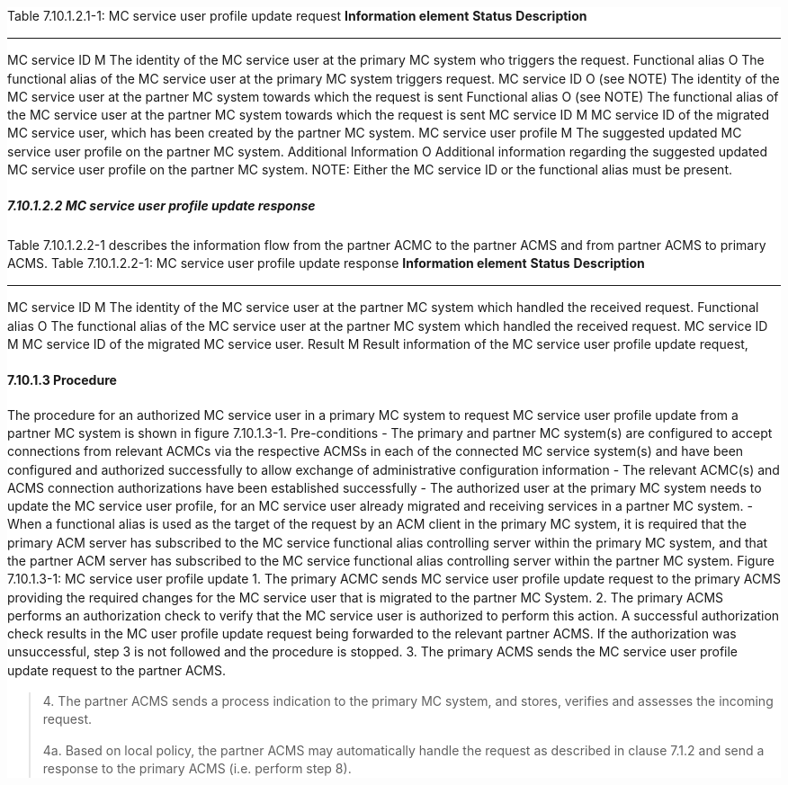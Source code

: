 Table 7.10.1.2.1-1: MC service user profile update request
**Information element** **Status** **Description**
* * *
MC service ID M The identity of the MC service user at the primary MC system
who triggers the request. Functional alias O The functional alias of the MC
service user at the primary MC system triggers request. MC service ID O (see
NOTE) The identity of the MC service user at the partner MC system towards
which the request is sent Functional alias O (see NOTE) The functional alias
of the MC service user at the partner MC system towards which the request is
sent MC service ID M MC service ID of the migrated MC service user, which has
been created by the partner MC system. MC service user profile M The suggested
updated MC service user profile on the partner MC system. Additional
Information O Additional information regarding the suggested updated MC
service user profile on the partner MC system. NOTE: Either the MC service ID
or the functional alias must be present.
##### 7.10.1.2.2 MC service user profile update response
Table 7.10.1.2.2-1 describes the information flow from the partner ACMC to the
partner ACMS and from partner ACMS to primary ACMS.
Table 7.10.1.2.2-1: MC service user profile update response
**Information element** **Status** **Description**
* * *
MC service ID M The identity of the MC service user at the partner MC system
which handled the received request. Functional alias O The functional alias of
the MC service user at the partner MC system which handled the received
request. MC service ID M MC service ID of the migrated MC service user. Result
M Result information of the MC service user profile update request,
#### 7.10.1.3 Procedure
The procedure for an authorized MC service user in a primary MC system to
request MC service user profile update from a partner MC system is shown in
figure 7.10.1.3-1.
Pre-conditions
\- The primary and partner MC system(s) are configured to accept connections
from relevant ACMCs via the respective ACMSs in each of the connected MC
service system(s) and have been configured and authorized successfully to
allow exchange of administrative configuration information
\- The relevant ACMC(s) and ACMS connection authorizations have been
established successfully
\- The authorized user at the primary MC system needs to update the MC service
user profile, for an MC service user already migrated and receiving services
in a partner MC system.
\- When a functional alias is used as the target of the request by an ACM
client in the primary MC system, it is required that the primary ACM server
has subscribed to the MC service functional alias controlling server within
the primary MC system, and that the partner ACM server has subscribed to the
MC service functional alias controlling server within the partner MC system.
Figure 7.10.1.3-1: MC service user profile update
1\. The primary ACMC sends MC service user profile update request to the
primary ACMS providing the required changes for the MC service user that is
migrated to the partner MC System.
2\. The primary ACMS performs an authorization check to verify that the MC
service user is authorized to perform this action. A successful authorization
check results in the MC user profile update request being forwarded to the
relevant partner ACMS. If the authorization was unsuccessful, step 3 is not
followed and the procedure is stopped.
3\. The primary ACMS sends the MC service user profile update request to the
partner ACMS.
> 4\. The partner ACMS sends a process indication to the primary MC system,
> and stores, verifies and assesses the incoming request.
>
> 4a. Based on local policy, the partner ACMS may automatically handle the
> request as described in clause 7.1.2 and send a response to the primary ACMS
> (i.e. perform step 8).
>